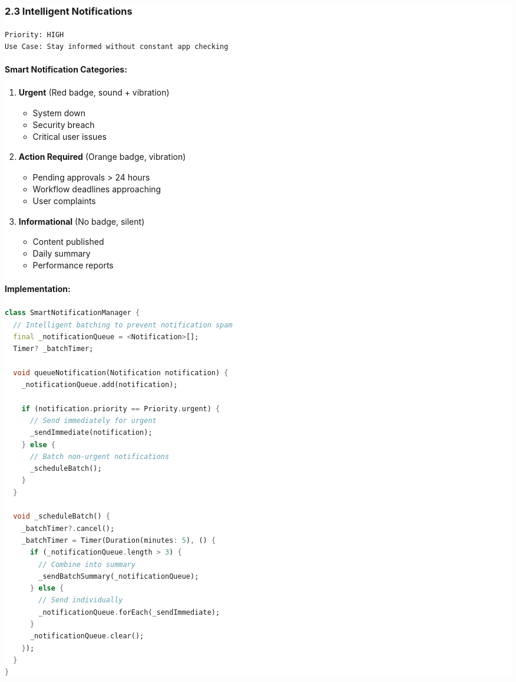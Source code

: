 ### 2.3 Intelligent Notifications
```
Priority: HIGH
Use Case: Stay informed without constant app checking
```

#### Smart Notification Categories:
1. **Urgent** (Red badge, sound + vibration)
   - System down
   - Security breach
   - Critical user issues

2. **Action Required** (Orange badge, vibration)
   - Pending approvals > 24 hours
   - Workflow deadlines approaching
   - User complaints

3. **Informational** (No badge, silent)
   - Content published
   - Daily summary
   - Performance reports

#### Implementation:
```dart
class SmartNotificationManager {
  // Intelligent batching to prevent notification spam
  final _notificationQueue = <Notification>[];
  Timer? _batchTimer;

  void queueNotification(Notification notification) {
    _notificationQueue.add(notification);

    if (notification.priority == Priority.urgent) {
      // Send immediately for urgent
      _sendImmediate(notification);
    } else {
      // Batch non-urgent notifications
      _scheduleBatch();
    }
  }

  void _scheduleBatch() {
    _batchTimer?.cancel();
    _batchTimer = Timer(Duration(minutes: 5), () {
      if (_notificationQueue.length > 3) {
        // Combine into summary
        _sendBatchSummary(_notificationQueue);
      } else {
        // Send individually
        _notificationQueue.forEach(_sendImmediate);
      }
      _notificationQueue.clear();
    });
  }
}
```
